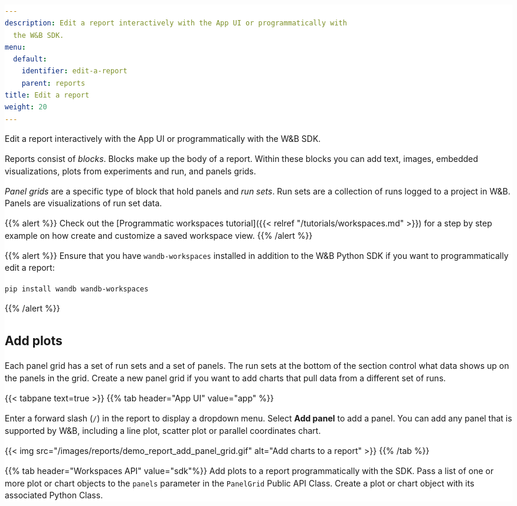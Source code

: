 ```yaml
---
description: Edit a report interactively with the App UI or programmatically with
  the W&B SDK.
menu:
  default:
    identifier: edit-a-report
    parent: reports
title: Edit a report
weight: 20
---
```


Edit a report interactively with the App UI or programmatically with the W&B SDK.

Reports consist of _blocks_. Blocks make up the body of a report. Within these blocks you can add text, images, embedded visualizations, plots from experiments and run, and panels grids.

_Panel grids_ are a specific type of block that hold panels and _run sets_. Run sets are a collection of runs logged to a project in W&B. Panels are visualizations of run set data.


{{% alert %}}
Check out the [Programmatic workspaces tutorial]({{< relref "/tutorials/workspaces.md" >}}) for a step by step example on how create and customize a saved workspace view.
{{% /alert %}}

{{% alert %}}
Ensure that you have `wandb-workspaces` installed in addition to the W&B Python SDK if you want to programmatically edit a report:

```pip
pip install wandb wandb-workspaces
```
{{% /alert %}}

## Add plots

Each panel grid has a set of run sets and a set of panels. The run sets at the bottom of the section control what data shows up on the panels in the grid. Create a new panel grid if you want to add charts that pull data from a different set of runs.

{{< tabpane text=true >}}
{{% tab header="App UI" value="app" %}}

Enter a forward slash (`/`) in the report to display a dropdown menu. Select **Add panel** to add a panel. You can add any panel that is supported by W&B, including a line plot, scatter plot or parallel coordinates chart.

{{< img src="/images/reports/demo_report_add_panel_grid.gif" alt="Add charts to a report" >}}
{{% /tab %}}

{{% tab header="Workspaces API" value="sdk"%}}
Add plots to a report programmatically with the SDK. Pass a list of one or more plot or chart objects to the `panels` parameter in the `PanelGrid` Public API Class. Create a plot or chart object with its associated Python Class.
